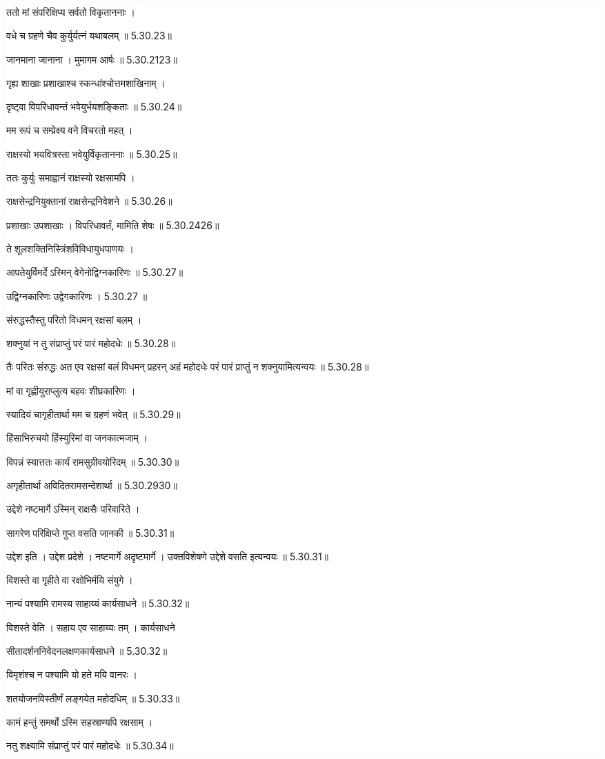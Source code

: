 ततो मां संपरिक्षिप्य सर्वतो विकृताननाः ।

वधे च ग्रहणे चैव कुर्युर्यत्नं यथाबलम् ॥ 5.30.23॥

जानमाना जानाना । मुमागम आर्षः ॥ 5.30.2123॥

गृह्य शाखाः प्रशाखाश्च स्कन्धांश्चोत्तमशाखिनाम् ।

दृष्ट्वा विपरिधावन्तं भवेयुर्भयशङ्किताः ॥ 5.30.24॥

मम रूपं च सम्प्रेक्ष्य वने विचरतो महत् ।

राक्षस्यो भयवित्रस्ता भवेयुर्विकृताननाः ॥ 5.30.25॥

ततः कुर्युः समाह्वानं राक्षस्यो रक्षसामपि ।

राक्षसेन्द्रनियुक्तानां राक्षसेन्द्रनिवेशने ॥ 5.30.26॥

प्रशाखाः उपशाखाः । विपरिधावर्तं, मामिति शेषः ॥ 5.30.2426॥

ते शूलशक्तिनिस्त्रिंशविविधायुधपाणयः ।

आपतेयुर्विमर्दे ऽस्मिन् वेगेनोद्विग्नकारिणः ॥ 5.30.27॥

उद्विग्नकारिणः उद्वेगकारिणः । 5.30.27 ॥

संरुद्धस्तैस्तु परितो विधमन् रक्षसां बलम् ।

शक्नुयां न तु संप्राप्तुं परं पारं महोदधेः ॥ 5.30.28॥

तैः परितः संरुद्धः अत एव रक्षसां बलं विधमन् प्रहरन् अहं महोदधेः परं पारं प्राप्तुं न शक्नुयामित्यन्वयः ॥ 5.30.28॥

मां वा गृह्णीयुराप्लुत्य बहवः शीघ्रकारिणः ।

स्यादियं चागृहीतार्था मम च ग्रहणं भवेत् ॥ 5.30.29॥

हिंसाभिरुचयो हिंस्युरिमां वा जनकात्मजाम् ।

विपन्नं स्यात्ततः कार्यं रामसुग्रीवयोरिदम् ॥ 5.30.30॥

अगृहीतार्था अविदितरामसन्देशार्था ॥ 5.30.2930॥

उद्देशे नष्टमार्गे ऽस्मिन् राक्षसैः परिवारिते ।

सागरेण परिक्षिप्ते गुप्त वसति जानकी ॥ 5.30.31॥

उद्देश इति । उद्देश प्रदेशे । नष्टमार्गे अदृष्टमार्गे । उक्तविशेषणे उद्देशे वसति इत्यन्वयः ॥ 5.30.31॥

विशस्ते वा गृहीते वा रक्षोभिर्मयि संयुगे ।

नान्यं पश्यामि रामस्य साहाय्यं कार्यसाधने ॥ 5.30.32॥

विशस्ते वेति । सहाय एव साहाय्यः तम् । कार्यसाधने

सीतादर्शननिवेदनलक्षणकार्यसाधने ॥ 5.30.32॥

विमृशंश्च न पश्यामि यो हते मयि वानरः ।

शतयोजनविस्तीर्णं लङ्गयेत महोदधिम् ॥ 5.30.33॥

कामं हन्तुं समर्थो ऽस्मि सहस्राण्यपि रक्षसाम् ।

नतु शक्ष्यामि संप्राप्तुं परं पारं महोदधेः ॥ 5.30.34॥
